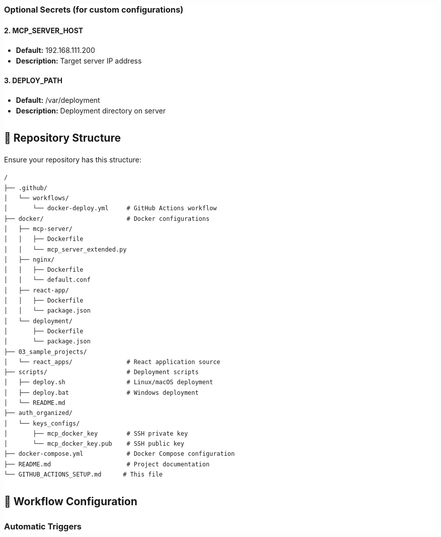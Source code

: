 ### Optional Secrets (for custom configurations)

#### 2. MCP_SERVER_HOST
- **Default:** 192.168.111.200
- **Description:** Target server IP address

#### 3. DEPLOY_PATH  
- **Default:** /var/deployment
- **Description:** Deployment directory on server

## 📁 Repository Structure

Ensure your repository has this structure:

```
/
├── .github/
│   └── workflows/
│       └── docker-deploy.yml     # GitHub Actions workflow
├── docker/                       # Docker configurations
│   ├── mcp-server/
│   │   ├── Dockerfile
│   │   └── mcp_server_extended.py
│   ├── nginx/
│   │   ├── Dockerfile
│   │   └── default.conf
│   ├── react-app/
│   │   ├── Dockerfile
│   │   └── package.json
│   └── deployment/
│       ├── Dockerfile  
│       └── package.json
├── 03_sample_projects/
│   └── react_apps/               # React application source
├── scripts/                      # Deployment scripts
│   ├── deploy.sh                 # Linux/macOS deployment
│   ├── deploy.bat                # Windows deployment  
│   └── README.md
├── auth_organized/
│   └── keys_configs/
│       ├── mcp_docker_key        # SSH private key
│       └── mcp_docker_key.pub    # SSH public key
├── docker-compose.yml            # Docker Compose configuration
├── README.md                     # Project documentation
└── GITHUB_ACTIONS_SETUP.md      # This file
```

## 🚀 Workflow Configuration

### Automatic Triggers
